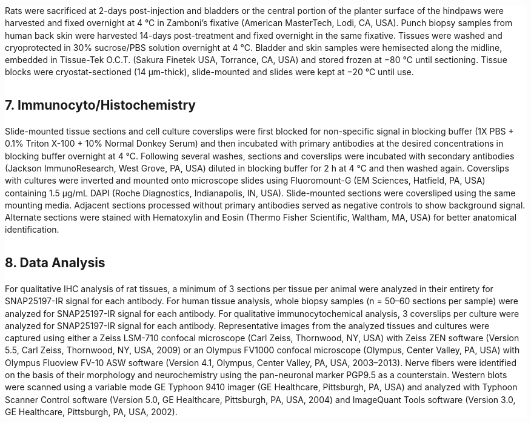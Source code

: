 Rats were sacrificed at 2-days post-injection and bladders or the central portion of the planter surface of the hindpaws were harvested and fixed overnight at 4 °C in Zamboni’s fixative (American MasterTech, Lodi, CA, USA). Punch biopsy samples from human back skin were harvested 14-days post-treatment and fixed overnight in the same fixative. Tissues were washed and cryoprotected in 30% sucrose/PBS solution overnight at 4 °C. Bladder and skin samples were hemisected along the midline, embedded in Tissue-Tek O.C.T. (Sakura Finetek USA, Torrance, CA, USA) and stored frozen at −80 °C until sectioning. Tissue blocks were cryostat-sectioned (14 µm-thick), slide-mounted and slides were kept at −20 °C until use.

## 7. Immunocyto/Histochemistry

Slide-mounted tissue sections and cell culture coverslips were first blocked for non-specific signal in blocking buffer (1X PBS + 0.1% Triton X-100 + 10% Normal Donkey Serum) and then incubated with primary antibodies at the desired concentrations in blocking buffer overnight at 4 °C. Following several washes, sections and coverslips were incubated with secondary antibodies (Jackson ImmunoResearch, West Grove, PA, USA) diluted in blocking buffer for 2 h at 4 °C and then washed again. Coverslips with cultures were inverted and mounted onto microscope slides using Fluoromount-G (EM Sciences, Hatfield, PA, USA) containing 1.5 µg/mL DAPI (Roche Diagnostics, Indianapolis, IN, USA). Slide-mounted sections were coversliped using the same mounting media. Adjacent sections processed without primary antibodies served as negative controls to show background signal. Alternate sections were stained with Hematoxylin and Eosin (Thermo Fisher Scientific, Waltham, MA, USA) for better anatomical identification.

## 8. Data Analysis

For qualitative IHC analysis of rat tissues, a minimum of 3 sections per tissue per animal were analyzed in their entirety for SNAP25197-IR signal for each antibody. For human tissue analysis, whole biopsy samples (n = 50–60 sections per sample) were analyzed for SNAP25197-IR signal for each antibody. For qualitative immunocytochemical analysis, 3 coverslips per culture were analyzed for SNAP25197-IR signal for each antibody. Representative images from the analyzed tissues and cultures were captured using either a Zeiss LSM-710 confocal microscope (Carl Zeiss, Thornwood, NY, USA) with Zeiss ZEN software (Version 5.5, Carl Zeiss, Thornwood, NY, USA, 2009) or an Olympus FV1000 confocal microscope (Olympus, Center Valley, PA, USA) with Olympus Fluoview FV-10 ASW software (Version 4.1, Olympus, Center Valley, PA, USA, 2003–2013). Nerve fibers were identified on the basis of their morphology and neurochemistry using the pan-neuronal marker PGP9.5 as a counterstain. Western blots were scanned using a variable mode GE Typhoon 9410 imager (GE Healthcare, Pittsburgh, PA, USA) and analyzed with Typhoon Scanner Control software (Version 5.0, GE Healthcare, Pittsburgh, PA, USA, 2004) and ImageQuant Tools software (Version 3.0, GE Healthcare, Pittsburgh, PA, USA, 2002).

